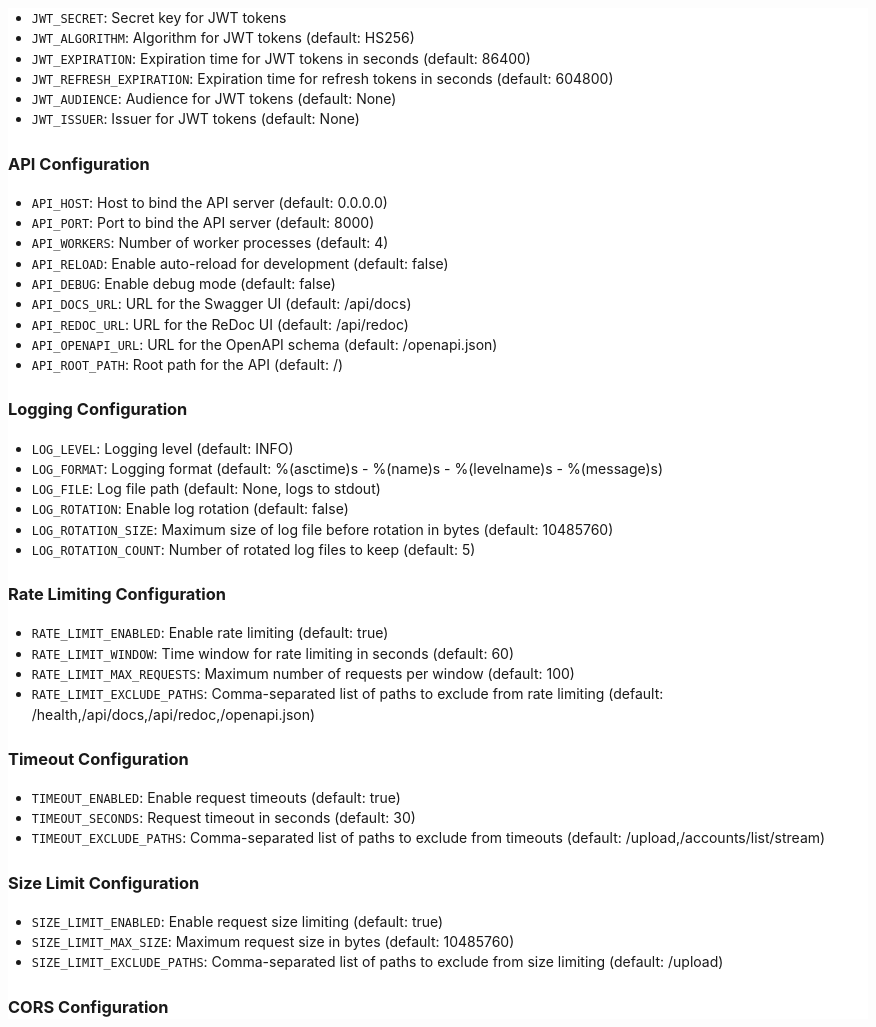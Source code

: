 - `JWT_SECRET`: Secret key for JWT tokens
- `JWT_ALGORITHM`: Algorithm for JWT tokens (default: HS256)
- `JWT_EXPIRATION`: Expiration time for JWT tokens in seconds (default: 86400)
- `JWT_REFRESH_EXPIRATION`: Expiration time for refresh tokens in seconds (default: 604800)
- `JWT_AUDIENCE`: Audience for JWT tokens (default: None)
- `JWT_ISSUER`: Issuer for JWT tokens (default: None)

### API Configuration

- `API_HOST`: Host to bind the API server (default: 0.0.0.0)
- `API_PORT`: Port to bind the API server (default: 8000)
- `API_WORKERS`: Number of worker processes (default: 4)
- `API_RELOAD`: Enable auto-reload for development (default: false)
- `API_DEBUG`: Enable debug mode (default: false)
- `API_DOCS_URL`: URL for the Swagger UI (default: /api/docs)
- `API_REDOC_URL`: URL for the ReDoc UI (default: /api/redoc)
- `API_OPENAPI_URL`: URL for the OpenAPI schema (default: /openapi.json)
- `API_ROOT_PATH`: Root path for the API (default: /)

### Logging Configuration

- `LOG_LEVEL`: Logging level (default: INFO)
- `LOG_FORMAT`: Logging format (default: %(asctime)s - %(name)s - %(levelname)s - %(message)s)
- `LOG_FILE`: Log file path (default: None, logs to stdout)
- `LOG_ROTATION`: Enable log rotation (default: false)
- `LOG_ROTATION_SIZE`: Maximum size of log file before rotation in bytes (default: 10485760)
- `LOG_ROTATION_COUNT`: Number of rotated log files to keep (default: 5)

### Rate Limiting Configuration

- `RATE_LIMIT_ENABLED`: Enable rate limiting (default: true)
- `RATE_LIMIT_WINDOW`: Time window for rate limiting in seconds (default: 60)
- `RATE_LIMIT_MAX_REQUESTS`: Maximum number of requests per window (default: 100)
- `RATE_LIMIT_EXCLUDE_PATHS`: Comma-separated list of paths to exclude from rate limiting (default: /health,/api/docs,/api/redoc,/openapi.json)

### Timeout Configuration

- `TIMEOUT_ENABLED`: Enable request timeouts (default: true)
- `TIMEOUT_SECONDS`: Request timeout in seconds (default: 30)
- `TIMEOUT_EXCLUDE_PATHS`: Comma-separated list of paths to exclude from timeouts (default: /upload,/accounts/list/stream)

### Size Limit Configuration

- `SIZE_LIMIT_ENABLED`: Enable request size limiting (default: true)
- `SIZE_LIMIT_MAX_SIZE`: Maximum request size in bytes (default: 10485760)
- `SIZE_LIMIT_EXCLUDE_PATHS`: Comma-separated list of paths to exclude from size limiting (default: /upload)

### CORS Configuration

